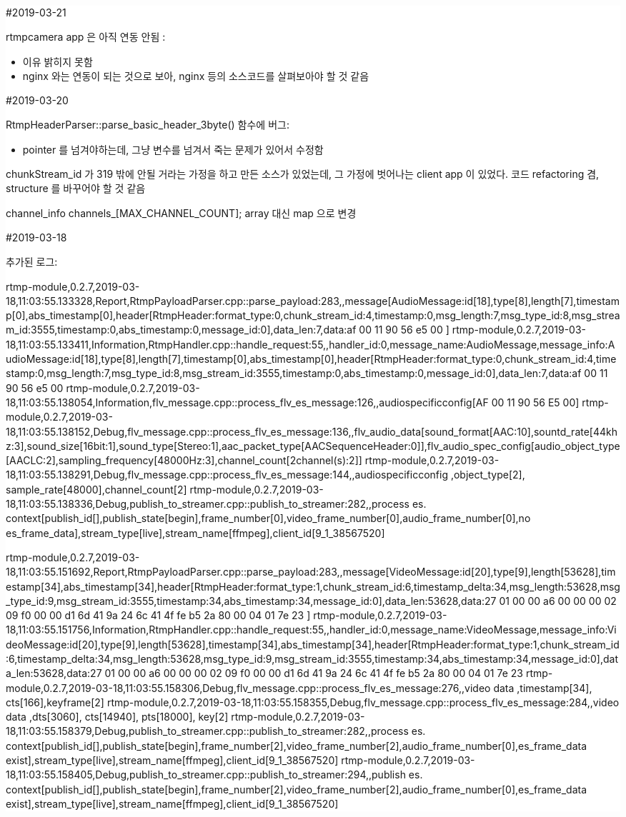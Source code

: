 #2019-03-21

rtmpcamera app 은 아직 연동 안됨 : 
  - 이유 밝히지 못함 
  - nginx 와는 연동이 되는 것으로 보아, nginx 등의 소스코드를 살펴보아야 할 것 같음

#2019-03-20

RtmpHeaderParser::parse_basic_header_3byte() 함수에 버그:
- pointer 를 넘겨야하는데, 그냥 변수를 넘겨서 죽는 문제가 있어서 수정함

chunkStream_id 가 319 밖에 안될 거라는 가정을 하고 만든 소스가 있었는데, 
그 가정에 벗어나는 client app 이 있었다. 
코드 refactoring 겸, structure 를 바꾸어야 할 것 같음

channel_info channels_[MAX_CHANNEL_COUNT];
array 대신 map 으로 변경 



#2019-03-18

추가된 로그:

rtmp-module,0.2.7,2019-03-18,11:03:55.133328,Report,RtmpPayloadParser.cpp::parse_payload:283,,message[AudioMessage:id[18],type[8],length[7],timestamp[0],abs_timestamp[0],header[RtmpHeader:format_type:0,chunk_stream_id:4,timestamp:0,msg_length:7,msg_type_id:8,msg_stream_id:3555,timestamp:0,abs_timestamp:0,message_id:0],data_len:7,data:af 00 11 90 56 e5 00 ]
rtmp-module,0.2.7,2019-03-18,11:03:55.133411,Information,RtmpHandler.cpp::handle_request:55,,handler_id:0,message_name:AudioMessage,message_info:AudioMessage:id[18],type[8],length[7],timestamp[0],abs_timestamp[0],header[RtmpHeader:format_type:0,chunk_stream_id:4,timestamp:0,msg_length:7,msg_type_id:8,msg_stream_id:3555,timestamp:0,abs_timestamp:0,message_id:0],data_len:7,data:af 00 11 90 56 e5 00 
rtmp-module,0.2.7,2019-03-18,11:03:55.138054,Information,flv_message.cpp::process_flv_es_message:126,,audiospecificconfig[AF 00 11 90 56 E5 00]
rtmp-module,0.2.7,2019-03-18,11:03:55.138152,Debug,flv_message.cpp::process_flv_es_message:136,,flv_audio_data[sound_format[AAC:10],sountd_rate[44khz:3],sound_size[16bit:1],sound_type[Stereo:1],aac_packet_type[AACSequenceHeader:0]],flv_audio_spec_config[audio_object_type[AACLC:2],sampling_frequency[48000Hz:3],channel_count[2channel(s):2]]
rtmp-module,0.2.7,2019-03-18,11:03:55.138291,Debug,flv_message.cpp::process_flv_es_message:144,,audiospecificconfig ,object_type[2], sample_rate[48000],channel_count[2]
rtmp-module,0.2.7,2019-03-18,11:03:55.138336,Debug,publish_to_streamer.cpp::publish_to_streamer:282,,process es. context[publish_id[],publish_state[begin],frame_number[0],video_frame_number[0],audio_frame_number[0],no es_frame_data],stream_type[live],stream_name[ffmpeg],client_id[9_1_38567520]




rtmp-module,0.2.7,2019-03-18,11:03:55.151692,Report,RtmpPayloadParser.cpp::parse_payload:283,,message[VideoMessage:id[20],type[9],length[53628],timestamp[34],abs_timestamp[34],header[RtmpHeader:format_type:1,chunk_stream_id:6,timestamp_delta:34,msg_length:53628,msg_type_id:9,msg_stream_id:3555,timestamp:34,abs_timestamp:34,message_id:0],data_len:53628,data:27 01 00 00 a6 00 00 00 02 09 f0 00 00 d1 6d 41 9a 24 6c 41 4f fe b5 2a 80 00 04 01 7e 23 ]
rtmp-module,0.2.7,2019-03-18,11:03:55.151756,Information,RtmpHandler.cpp::handle_request:55,,handler_id:0,message_name:VideoMessage,message_info:VideoMessage:id[20],type[9],length[53628],timestamp[34],abs_timestamp[34],header[RtmpHeader:format_type:1,chunk_stream_id:6,timestamp_delta:34,msg_length:53628,msg_type_id:9,msg_stream_id:3555,timestamp:34,abs_timestamp:34,message_id:0],data_len:53628,data:27 01 00 00 a6 00 00 00 02 09 f0 00 00 d1 6d 41 9a 24 6c 41 4f fe b5 2a 80 00 04 01 7e 23 
rtmp-module,0.2.7,2019-03-18,11:03:55.158306,Debug,flv_message.cpp::process_flv_es_message:276,,video data ,timestamp[34], cts[166],keyframe[2]
rtmp-module,0.2.7,2019-03-18,11:03:55.158355,Debug,flv_message.cpp::process_flv_es_message:284,,video data ,dts[3060], cts[14940], pts[18000], key[2]
rtmp-module,0.2.7,2019-03-18,11:03:55.158379,Debug,publish_to_streamer.cpp::publish_to_streamer:282,,process es. context[publish_id[],publish_state[begin],frame_number[2],video_frame_number[2],audio_frame_number[0],es_frame_data exist],stream_type[live],stream_name[ffmpeg],client_id[9_1_38567520]
rtmp-module,0.2.7,2019-03-18,11:03:55.158405,Debug,publish_to_streamer.cpp::publish_to_streamer:294,,publish es. context[publish_id[],publish_state[begin],frame_number[2],video_frame_number[2],audio_frame_number[0],es_frame_data exist],stream_type[live],stream_name[ffmpeg],client_id[9_1_38567520]
